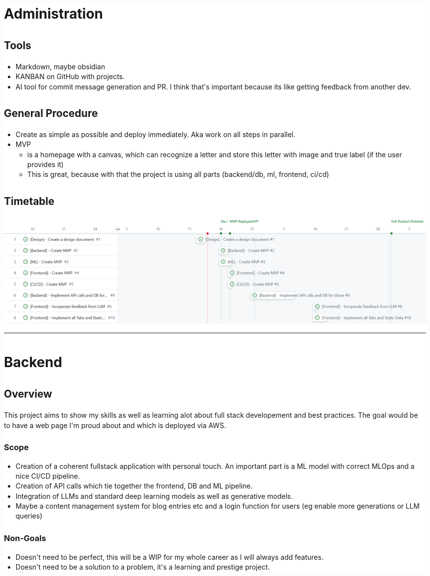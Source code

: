 # Administration
## Tools
- Markdown, maybe obsidian
- KANBAN on GitHub with projects.
- AI tool for commit message generation and PR. I think that's important because its like getting feedback from another dev.

## General Procedure
- Create as simple as possible and deploy immediately. Aka work on all steps in parallel.
- MVP
  - is a homepage with a canvas, which can recognize a letter and store this letter with image and true label (if the user provides it)
  - This is great, because with that the project is using all parts (backend/db, ml, frontend, ci/cd)

## Timetable 
![gantt chart](images/gantt_chart.PNG)

---
  
# Backend
## Overview
This project aims to show my skills as well as learning alot about full stack developement and best practices. The goal would be to have a web page I'm proud about and which is deployed via AWS.
### Scope
- Creation of a coherent fullstack application with personal touch. An important part is a ML model with correct MLOps and a nice CI/CD pipeline.
- Creation of API calls which tie together the frontend, DB and ML pipeline.
- Integration of LLMs and standard deep learning models as well as generative models.
- Maybe a content management system for blog entries etc and a login function for users (eg enable more generations or LLM queries)
### Non-Goals
- Doesn't need to be perfect, this will be a WIP for my whole career as I will always add features.
- Doesn't need to be a solution to a problem, it's a learning and prestige project.
  